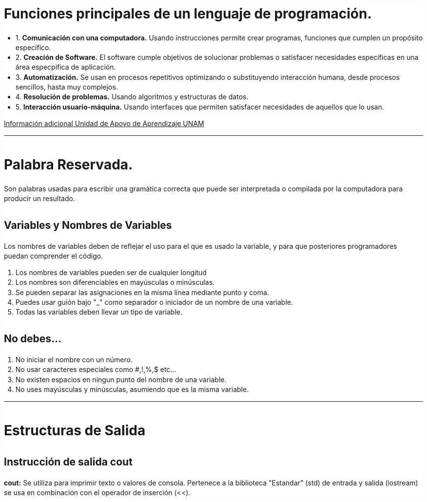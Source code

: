 # Funciones principales de un lenguaje de programación.

* 1\. **Comunicación con una computadora.** Usando instrucciones permite crear programas, funciones que cumplen un propósito específico.
* 2\. **Creación de Software.** El software cumple objetivos de solucionar problemas o satisfacer necesidades específicas en una área especpifica de aplicación.
* 3\. **Automatización.** Se usan en procesos repetitivos optimizando o substituyendo interacción humana, desde procesos sencillos, hasta muy complejos.
* 4\. **Resolución de problemas.** Usando algoritmos y estructuras de datos.
* 5\. **Interacción usuario-máquina.** Usando interfaces que permiten satisfacer necesidades de aquellos que lo usan.

[Información adicional Unidad de Apoyo de Aprendizaje UNAM](https://programas.cuaed.unam.mx/repositorio/moodle/pluginfile.php/1023/mod_resource/content/1/contenido/index.html)

___

# Palabra Reservada.

Son palabras usadas para escribir una gramática correcta que puede ser interpretada o compilada por la computadora para producir un resultado.

## Variables y Nombres de Variables

Los nombres de variables deben de reflejar el uso para el que es usado la variable, y para que posteriores programadores puedan comprender el código.


1. Los nombres de variables pueden ser de cualquier longitud
3. Los nombres son diferenciables en mayúsculas o minúsculas.
4. Se pueden separar las asignaciones en la misma línea mediante punto y coma.
5. Puedes usar guión bajo "_" como separador o iniciador de un nombre de una variable.
6. Todas las variables deben llevar un tipo de variable.

## No debes...

1. No iniciar el nombre con un número.
2. No usar caracteres especiales como #,!,%,$ etc...
3. No existen espacios en ningun punto del nombre de una variable.
4. No uses mayúsculas y minúsculas, asumiendo que es la misma variable.

___

# Estructuras de Salida

## Instrucción de salida cout

**cout:** Se utiliza para imprimir texto o valores de consola. Pertenece a la biblioteca "Estandar" (std) de entrada y salida (iostream) se usa en combinación con el operador de inserción (<<).

